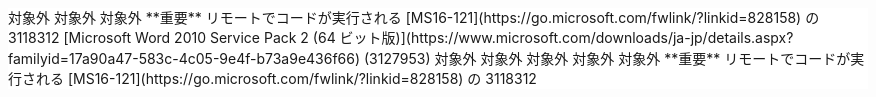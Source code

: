 </td>
<td style="border:1px solid black;">
対象外

</td>
<td style="border:1px solid black;">
対象外

</td>
<td style="border:1px solid black;">
対象外

</td>
<td style="border:1px solid black;">
**重要**  
リモートでコードが実行される

</td>
<td style="border:1px solid black;">
[MS16-121](https://go.microsoft.com/fwlink/?linkid=828158) の 3118312

</td>
</tr>
<tr>
<td style="border:1px solid black;">
[Microsoft Word 2010 Service Pack 2 (64 ビット版)](https://www.microsoft.com/downloads/ja-jp/details.aspx?familyid=17a90a47-583c-4c05-9e4f-b73a9e436f66)  
(3127953)

</td>
<td style="border:1px solid black;">
対象外

</td>
<td style="border:1px solid black;">
対象外

</td>
<td style="border:1px solid black;">
対象外

</td>
<td style="border:1px solid black;">
対象外

</td>
<td style="border:1px solid black;">
対象外

</td>
<td style="border:1px solid black;">
**重要**  
リモートでコードが実行される

</td>
<td style="border:1px solid black;">
[MS16-121](https://go.microsoft.com/fwlink/?linkid=828158) の 3118312
